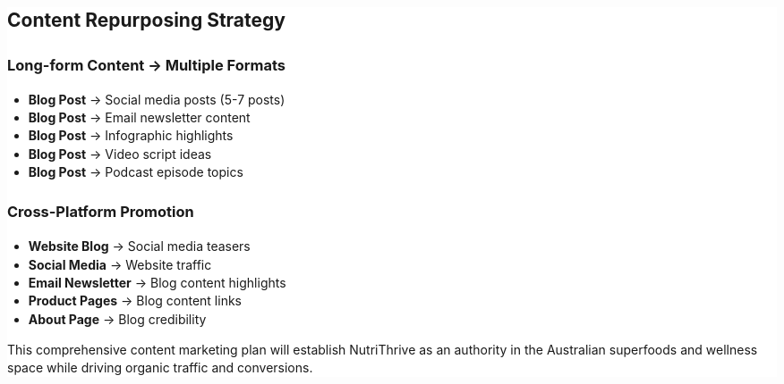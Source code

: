 ## Content Repurposing Strategy

### Long-form Content → Multiple Formats
- **Blog Post** → Social media posts (5-7 posts)
- **Blog Post** → Email newsletter content
- **Blog Post** → Infographic highlights
- **Blog Post** → Video script ideas
- **Blog Post** → Podcast episode topics

### Cross-Platform Promotion
- **Website Blog** → Social media teasers
- **Social Media** → Website traffic
- **Email Newsletter** → Blog content highlights
- **Product Pages** → Blog content links
- **About Page** → Blog credibility

This comprehensive content marketing plan will establish NutriThrive as an authority in the Australian superfoods and wellness space while driving organic traffic and conversions.

